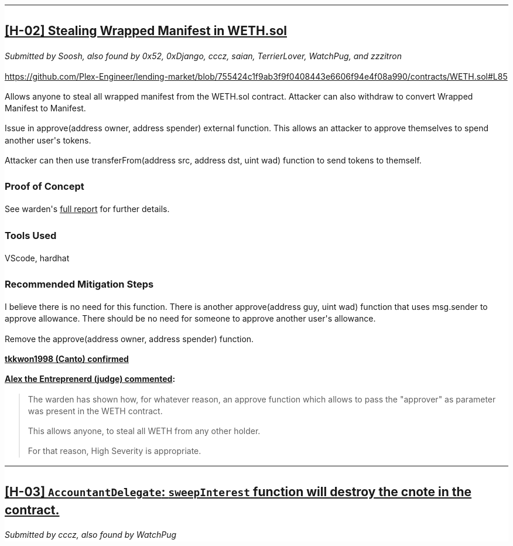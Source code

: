 

***

## [[H-02] Stealing Wrapped Manifest in WETH.sol](https://github.com/code-423n4/2022-06-newblockchain-findings/issues/19)
_Submitted by Soosh, also found by 0x52, 0xDjango, cccz, saian, TerrierLover, WatchPug, and zzzitron_

<https://github.com/Plex-Engineer/lending-market/blob/755424c1f9ab3f9f0408443e6606f94e4f08a990/contracts/WETH.sol#L85>

Allows anyone to steal all wrapped manifest from the WETH.sol contract. Attacker can also withdraw
to convert Wrapped Manifest to Manifest.

Issue in approve(address owner, address spender) external function. This allows an attacker to approve themselves to spend another user's tokens.

Attacker can then use transferFrom(address src, address dst, uint wad) function to send tokens to themself.

### Proof of Concept

See warden's [full report](https://github.com/code-423n4/2022-06-canto-findings/issues/19) for further details.

### Tools Used

VScode, hardhat

### Recommended Mitigation Steps

I believe there is no need for this function. There is another approve(address guy, uint wad) function that uses msg.sender to approve allowance. There should be no need for someone to approve another user's allowance.

Remove the approve(address owner, address spender) function.

**[tkkwon1998 (Canto) confirmed](https://github.com/code-423n4/2022-06-canto-findings/issues/19)**

**[Alex the Entreprenerd (judge) commented](https://github.com/code-423n4/2022-06-canto-findings/issues/19#issuecomment-1205591679):**
 > The warden has shown how, for whatever reason, an approve function which allows to pass the "approver" as parameter was present in the WETH contract.
> 
> This allows anyone, to steal all WETH from any other holder.
> 
> For that reason, High Severity is appropriate.



***

## [[H-03]  `AccountantDelegate`: `sweepInterest` function will destroy the cnote in the contract.](https://github.com/code-423n4/2022-06-newblockchain-findings/issues/89)
_Submitted by cccz, also found by WatchPug_
